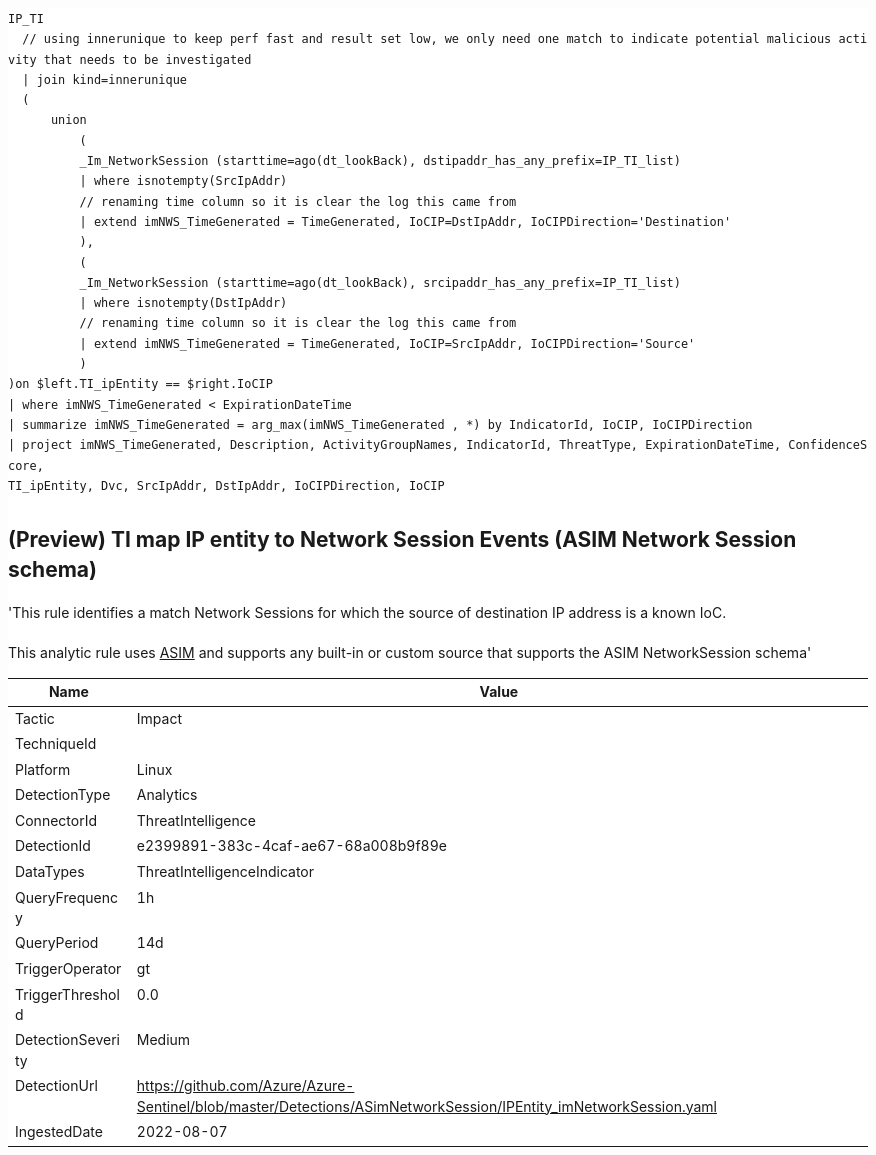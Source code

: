 ```kql
IP_TI
  // using innerunique to keep perf fast and result set low, we only need one match to indicate potential malicious activity that needs to be investigated
  | join kind=innerunique 
  (
      union 
          (
          _Im_NetworkSession (starttime=ago(dt_lookBack), dstipaddr_has_any_prefix=IP_TI_list)
          | where isnotempty(SrcIpAddr)
          // renaming time column so it is clear the log this came from
          | extend imNWS_TimeGenerated = TimeGenerated, IoCIP=DstIpAddr, IoCIPDirection='Destination'
          ),
          (
          _Im_NetworkSession (starttime=ago(dt_lookBack), srcipaddr_has_any_prefix=IP_TI_list)
          | where isnotempty(DstIpAddr)
          // renaming time column so it is clear the log this came from
          | extend imNWS_TimeGenerated = TimeGenerated, IoCIP=SrcIpAddr, IoCIPDirection='Source'
          )
)on $left.TI_ipEntity == $right.IoCIP
| where imNWS_TimeGenerated < ExpirationDateTime
| summarize imNWS_TimeGenerated = arg_max(imNWS_TimeGenerated , *) by IndicatorId, IoCIP, IoCIPDirection
| project imNWS_TimeGenerated, Description, ActivityGroupNames, IndicatorId, ThreatType, ExpirationDateTime, ConfidenceScore,
TI_ipEntity, Dvc, SrcIpAddr, DstIpAddr, IoCIPDirection, IoCIP

```

## (Preview) TI map IP entity to Network Session Events (ASIM Network Session schema)

'This rule identifies a match Network Sessions for which the source of destination IP address is a known IoC. <br><br>
This analytic rule uses [ASIM](https://aka.ms/AboutASIM) and supports any built-in or custom source that supports the ASIM NetworkSession schema'

|Name | Value |
| --- | --- |
|Tactic | Impact|
|TechniqueId | |
|Platform | Linux|
|DetectionType | Analytics |
|ConnectorId | ThreatIntelligence |
|DetectionId | e2399891-383c-4caf-ae67-68a008b9f89e |
|DataTypes | ThreatIntelligenceIndicator |
|QueryFrequency | 1h |
|QueryPeriod | 14d |
|TriggerOperator | gt |
|TriggerThreshold | 0.0 |
|DetectionSeverity | Medium |
|DetectionUrl | https://github.com/Azure/Azure-Sentinel/blob/master/Detections/ASimNetworkSession/IPEntity_imNetworkSession.yaml |
|IngestedDate | 2022-08-07 |
